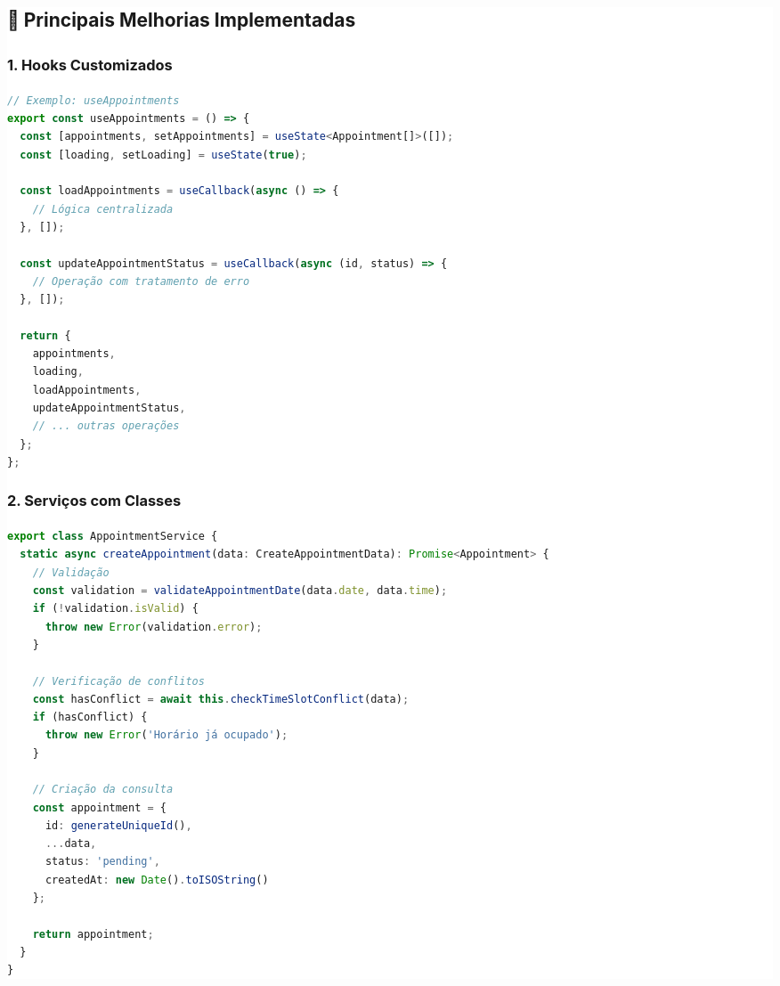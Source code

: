 ## 🔧 Principais Melhorias Implementadas

### **1. Hooks Customizados**
```typescript
// Exemplo: useAppointments
export const useAppointments = () => {
  const [appointments, setAppointments] = useState<Appointment[]>([]);
  const [loading, setLoading] = useState(true);
  
  const loadAppointments = useCallback(async () => {
    // Lógica centralizada
  }, []);

  const updateAppointmentStatus = useCallback(async (id, status) => {
    // Operação com tratamento de erro
  }, []);

  return {
    appointments,
    loading,
    loadAppointments,
    updateAppointmentStatus,
    // ... outras operações
  };
};
```

### **2. Serviços com Classes**
```typescript
export class AppointmentService {
  static async createAppointment(data: CreateAppointmentData): Promise<Appointment> {
    // Validação
    const validation = validateAppointmentDate(data.date, data.time);
    if (!validation.isValid) {
      throw new Error(validation.error);
    }

    // Verificação de conflitos
    const hasConflict = await this.checkTimeSlotConflict(data);
    if (hasConflict) {
      throw new Error('Horário já ocupado');
    }

    // Criação da consulta
    const appointment = {
      id: generateUniqueId(),
      ...data,
      status: 'pending',
      createdAt: new Date().toISOString()
    };

    return appointment;
  }
}
```
